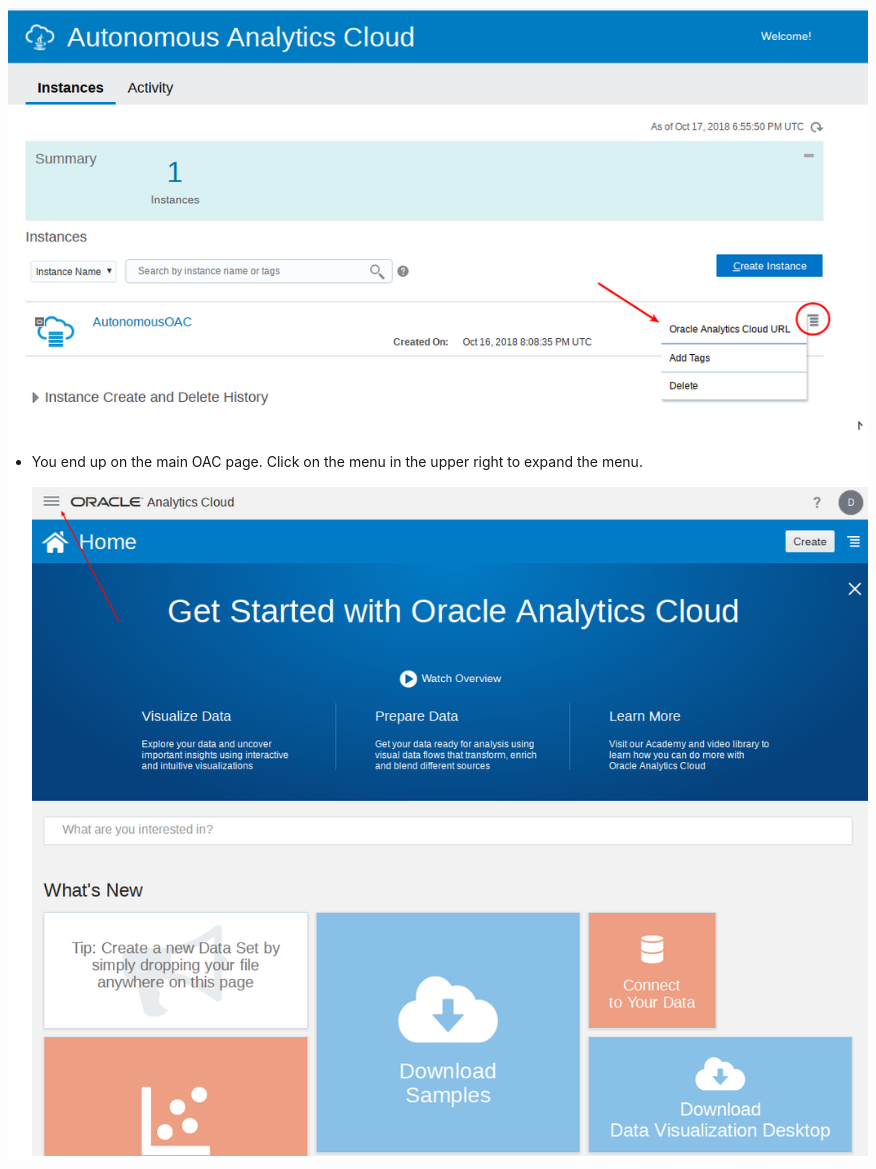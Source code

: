   ![](./images/IL-4/004.png)

- You end up on the main OAC page.  Click on the menu in the upper right to expand the menu.

  ![](./images/IL-4/005.png)
